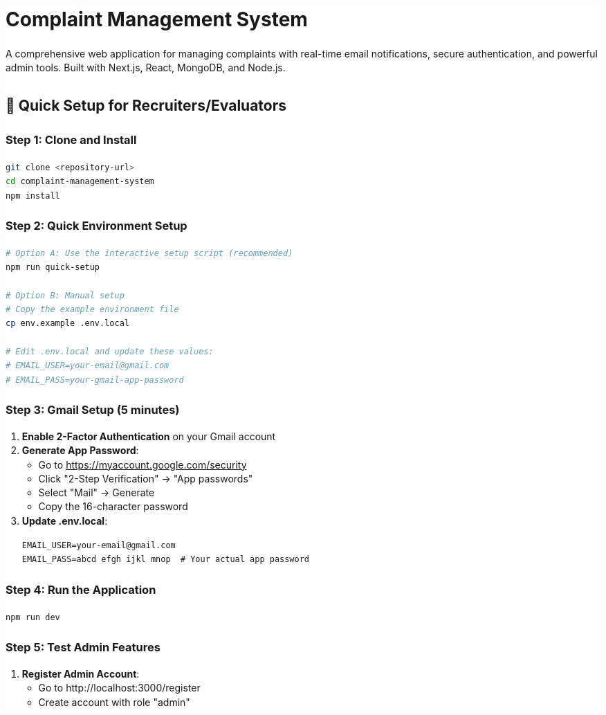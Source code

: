# Complaint Management System

A comprehensive web application for managing complaints with real-time email notifications, secure authentication, and powerful admin tools. Built with Next.js, React, MongoDB, and Node.js.

## 🚀 Quick Setup for Recruiters/Evaluators

### **Step 1: Clone and Install**
```bash
git clone <repository-url>
cd complaint-management-system
npm install
```

### **Step 2: Quick Environment Setup**
```bash
# Option A: Use the interactive setup script (recommended)
npm run quick-setup

# Option B: Manual setup
# Copy the example environment file
cp env.example .env.local

# Edit .env.local and update these values:
# EMAIL_USER=your-email@gmail.com
# EMAIL_PASS=your-gmail-app-password
```

### **Step 3: Gmail Setup (5 minutes)**
1. **Enable 2-Factor Authentication** on your Gmail account
2. **Generate App Password**:
   - Go to https://myaccount.google.com/security
   - Click "2-Step Verification" → "App passwords"
   - Select "Mail" → Generate
   - Copy the 16-character password
3. **Update .env.local**:
   ```env
   EMAIL_USER=your-email@gmail.com
   EMAIL_PASS=abcd efgh ijkl mnop  # Your actual app password
   ```

### **Step 4: Run the Application**
```bash
npm run dev
```

### **Step 5: Test Admin Features**
1. **Register Admin Account**:
   - Go to http://localhost:3000/register
   - Create account with role "admin"
   